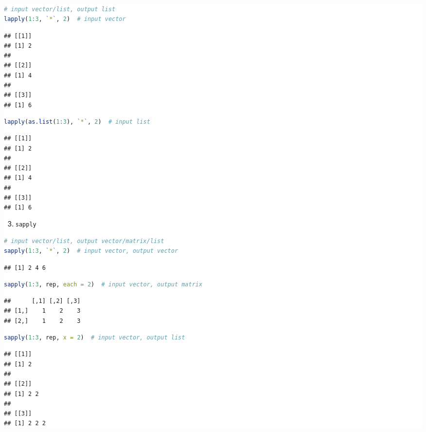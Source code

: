 
```r
# input vector/list, output list
lapply(1:3, `*`, 2)  # input vector
```

```
## [[1]]
## [1] 2
## 
## [[2]]
## [1] 4
## 
## [[3]]
## [1] 6
```

```r
lapply(as.list(1:3), `*`, 2)  # input list
```

```
## [[1]]
## [1] 2
## 
## [[2]]
## [1] 4
## 
## [[3]]
## [1] 6
```


3. `sapply`


```r
# input vector/list, output vector/matrix/list
sapply(1:3, `*`, 2)  # input vector, output vector
```

```
## [1] 2 4 6
```

```r
sapply(1:3, rep, each = 2)  # input vector, output matrix
```

```
##      [,1] [,2] [,3]
## [1,]    1    2    3
## [2,]    1    2    3
```

```r
sapply(1:3, rep, x = 2)  # input vector, output list
```

```
## [[1]]
## [1] 2
## 
## [[2]]
## [1] 2 2
## 
## [[3]]
## [1] 2 2 2
```
